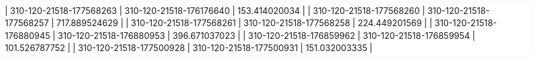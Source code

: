 | 310-120-21518-177568263 | 310-120-21518-176176640 | 153.414020034 |
| 310-120-21518-177568260 | 310-120-21518-177568257 | 717.889524629 |
| 310-120-21518-177568261 | 310-120-21518-177568258 | 224.449201569 |
| 310-120-21518-176880945 | 310-120-21518-176880953 | 396.671037023 |
| 310-120-21518-176859962 | 310-120-21518-176859954 | 101.526787752 |
| 310-120-21518-177500928 | 310-120-21518-177500931 | 151.032003335 |
